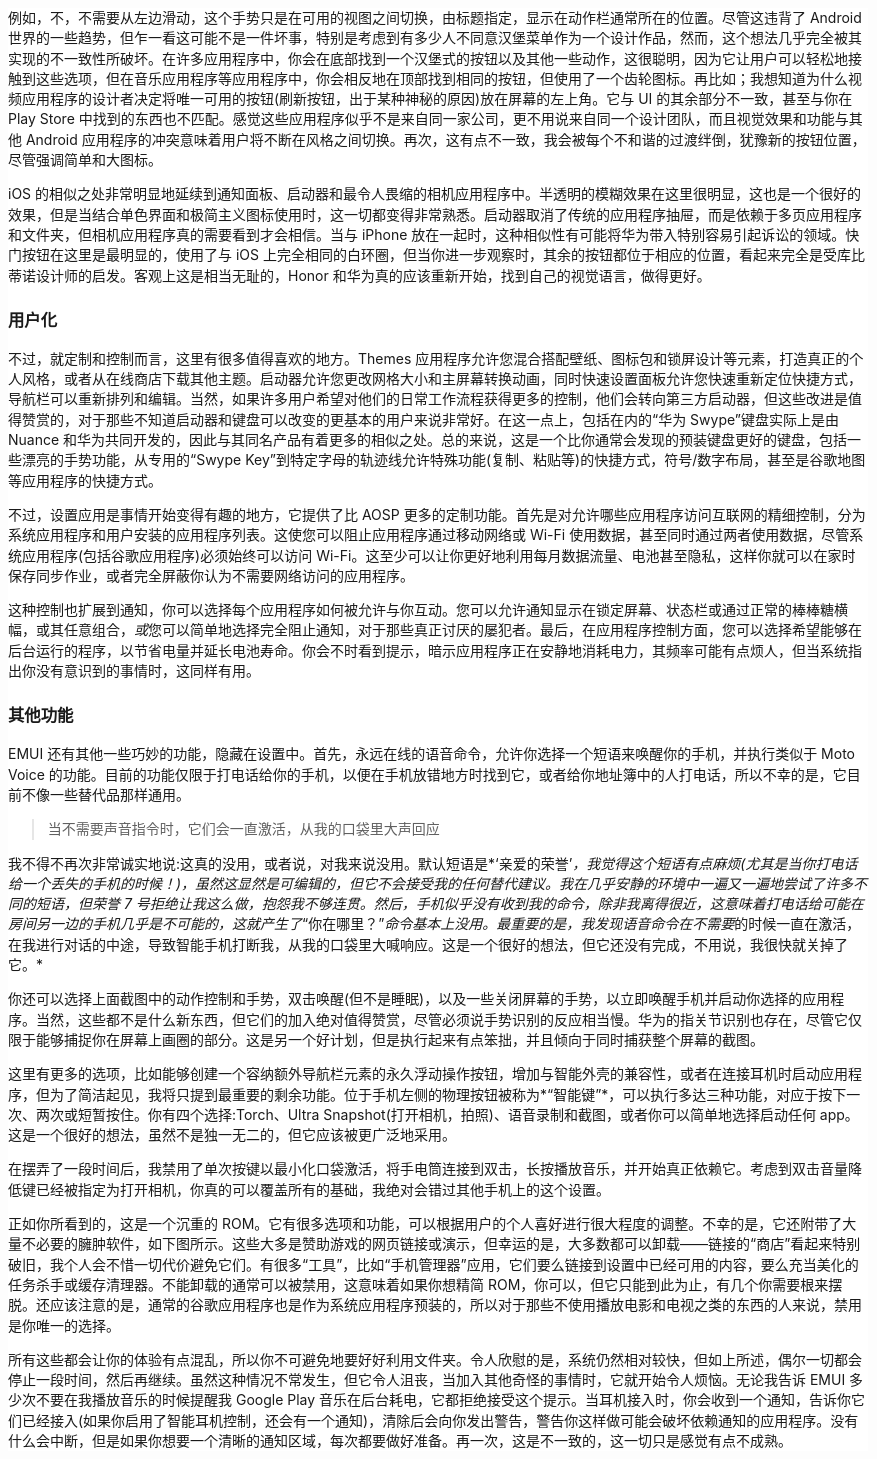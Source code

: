 例如，不，不需要从左边滑动，这个手势只是在可用的视图之间切换，由标题指定，显示在动作栏通常所在的位置。尽管这违背了 Android 世界的一些趋势，但乍一看这可能不是一件坏事，特别是考虑到有多少人不同意汉堡菜单作为一个设计作品，然而，这个想法几乎完全被其实现的不一致性所破坏。在许多应用程序中，你会在底部找到一个汉堡式的按钮以及其他一些动作，这很聪明，因为它让用户可以轻松地接触到这些选项，但在音乐应用程序等应用程序中，你会相反地在顶部找到相同的按钮，但使用了一个齿轮图标。再比如；我想知道为什么视频应用程序的设计者决定将唯一可用的按钮(刷新按钮，出于某种神秘的原因)放在屏幕的左上角。它与 UI 的其余部分不一致，甚至与你在 Play Store 中找到的东西也不匹配。感觉这些应用程序似乎不是来自同一家公司，更不用说来自同一个设计团队，而且视觉效果和功能与其他 Android 应用程序的冲突意味着用户将不断在风格之间切换。再次，这有点不一致，我会被每个不和谐的过渡绊倒，犹豫新的按钮位置，尽管强调简单和大图标。

iOS 的相似之处非常明显地延续到通知面板、启动器和最令人畏缩的相机应用程序中。半透明的模糊效果在这里很明显，这也是一个很好的效果，但是当结合单色界面和极简主义图标使用时，这一切都变得非常熟悉。启动器取消了传统的应用程序抽屉，而是依赖于多页应用程序和文件夹，但相机应用程序真的需要看到才会相信。当与 iPhone 放在一起时，这种相似性有可能将华为带入特别容易引起诉讼的领域。快门按钮在这里是最明显的，使用了与 iOS 上完全相同的白环圈，但当你进一步观察时，其余的按钮都位于相应的位置，看起来完全是受库比蒂诺设计师的启发。客观上这是相当无耻的，Honor 和华为真的应该重新开始，找到自己的视觉语言，做得更好。

### 用户化

不过，就定制和控制而言，这里有很多值得喜欢的地方。Themes 应用程序允许您混合搭配壁纸、图标包和锁屏设计等元素，打造真正的个人风格，或者从在线商店下载其他主题。启动器允许您更改网格大小和主屏幕转换动画，同时快速设置面板允许您快速重新定位快捷方式，导航栏可以重新排列和编辑。当然，如果许多用户希望对他们的日常工作流程获得更多的控制，他们会转向第三方启动器，但这些改进是值得赞赏的，对于那些不知道启动器和键盘可以改变的更基本的用户来说非常好。在这一点上，包括在内的“华为 Swype”键盘实际上是由 Nuance 和华为共同开发的，因此与其同名产品有着更多的相似之处。总的来说，这是一个比你通常会发现的预装键盘更好的键盘，包括一些漂亮的手势功能，从专用的“Swype Key”到特定字母的轨迹线允许特殊功能(复制、粘贴等)的快捷方式，符号/数字布局，甚至是谷歌地图等应用程序的快捷方式。

不过，设置应用是事情开始变得有趣的地方，它提供了比 AOSP 更多的定制功能。首先是对允许哪些应用程序访问互联网的精细控制，分为系统应用程序和用户安装的应用程序列表。这使您可以阻止应用程序通过移动网络或 Wi-Fi 使用数据，甚至同时通过两者使用数据，尽管系统应用程序(包括谷歌应用程序)必须始终可以访问 Wi-Fi。这至少可以让你更好地利用每月数据流量、电池甚至隐私，这样你就可以在家时保存同步作业，或者完全屏蔽你认为不需要网络访问的应用程序。

这种控制也扩展到通知，你可以选择每个应用程序如何被允许与你互动。您可以允许通知显示在锁定屏幕、状态栏或通过正常的棒棒糖横幅，或其任意组合，*或*您可以简单地选择完全阻止通知，对于那些真正讨厌的屡犯者。最后，在应用程序控制方面，您可以选择希望能够在后台运行的程序，以节省电量并延长电池寿命。你会不时看到提示，暗示应用程序正在安静地消耗电力，其频率可能有点烦人，但当系统指出你没有意识到的事情时，这同样有用。

### 其他功能

EMUI 还有其他一些巧妙的功能，隐藏在设置中。首先，永远在线的语音命令，允许你选择一个短语来唤醒你的手机，并执行类似于 Moto Voice 的功能。目前的功能仅限于打电话给你的手机，以便在手机放错地方时找到它，或者给你地址簿中的人打电话，所以不幸的是，它目前不像一些替代品那样通用。

> 当不需要声音指令时，它们会一直激活，从我的口袋里大声回应

我不得不再次非常诚实地说:这真的没用，或者说，对我来说没用。默认短语是*‘亲爱的荣誉’*，我觉得这个短语有点麻烦(尤其是当你打电话给一个丢失的手机的时候！)，虽然这显然是可编辑的，但它不会接受我的任何替代建议。我在几乎安静的环境中一遍又一遍地尝试了许多不同的短语，但荣誉 7 号拒绝让我这么做，抱怨我不够连贯。然后，手机似乎没有收到我的命令，除非我离得很近，这意味着打电话给可能在房间另一边的手机几乎是不可能的，这就产生了*“你在哪里？”*命令基本上没用。最重要的是，我发现语音命令在不需要*的时候一直在激活，在我进行对话的中途，导致智能手机打断我，从我的口袋里大喊响应。这是一个很好的想法，但它还没有完成，不用说，我很快就关掉了它。*

你还可以选择上面截图中的动作控制和手势，双击唤醒(但不是睡眠)，以及一些关闭屏幕的手势，以立即唤醒手机并启动你选择的应用程序。当然，这些都不是什么新东西，但它们的加入绝对值得赞赏，尽管必须说手势识别的反应相当慢。华为的指关节识别也存在，尽管它仅限于能够捕捉你在屏幕上画圈的部分。这是另一个好计划，但是执行起来有点笨拙，并且倾向于同时捕获整个屏幕的截图。

这里有更多的选项，比如能够创建一个容纳额外导航栏元素的永久浮动操作按钮，增加与智能外壳的兼容性，或者在连接耳机时启动应用程序，但为了简洁起见，我将只提到最重要的剩余功能。位于手机左侧的物理按钮被称为*“智能键”*，可以执行多达三种功能，对应于按下一次、两次或短暂按住。你有四个选择:Torch、Ultra Snapshot(打开相机，拍照)、语音录制和截图，或者你可以简单地选择启动任何 app。这是一个很好的想法，虽然不是独一无二的，但它应该被更广泛地采用。

在摆弄了一段时间后，我禁用了单次按键以最小化口袋激活，将手电筒连接到双击，长按播放音乐，并开始真正依赖它。考虑到双击音量降低键已经被指定为打开相机，你真的可以覆盖所有的基础，我绝对会错过其他手机上的这个设置。

正如你所看到的，这是一个沉重的 ROM。它有很多选项和功能，可以根据用户的个人喜好进行很大程度的调整。不幸的是，它还附带了大量不必要的臃肿软件，如下图所示。这些大多是赞助游戏的网页链接或演示，但幸运的是，大多数都可以卸载——链接的“商店”看起来特别破旧，我个人会不惜一切代价避免它们。有很多“工具”，比如“手机管理器”应用，它们要么链接到设置中已经可用的内容，要么充当美化的任务杀手或缓存清理器。不能卸载的通常可以被禁用，这意味着如果你想精简 ROM，你可以，但它只能到此为止，有几个你需要根来摆脱。还应该注意的是，通常的谷歌应用程序也是作为系统应用程序预装的，所以对于那些不使用播放电影和电视之类的东西的人来说，禁用是你唯一的选择。

所有这些都会让你的体验有点混乱，所以你不可避免地要好好利用文件夹。令人欣慰的是，系统仍然相对较快，但如上所述，偶尔一切都会停止一段时间，然后再继续。虽然这种情况不常发生，但它令人沮丧，当加入其他奇怪的事情时，它就开始令人烦恼。无论我告诉 EMUI 多少次不要在我播放音乐的时候提醒我 Google Play 音乐在后台耗电，它都拒绝接受这个提示。当耳机接入时，你会收到一个通知，告诉你它们已经接入(如果你启用了智能耳机控制，还会有一个通知)，清除后会向你发出警告，警告你这样做可能会破坏依赖通知的应用程序。没有什么会中断，但是如果你想要一个清晰的通知区域，每次都要做好准备。再一次，这是不一致的，这一切只是感觉有点不成熟。

